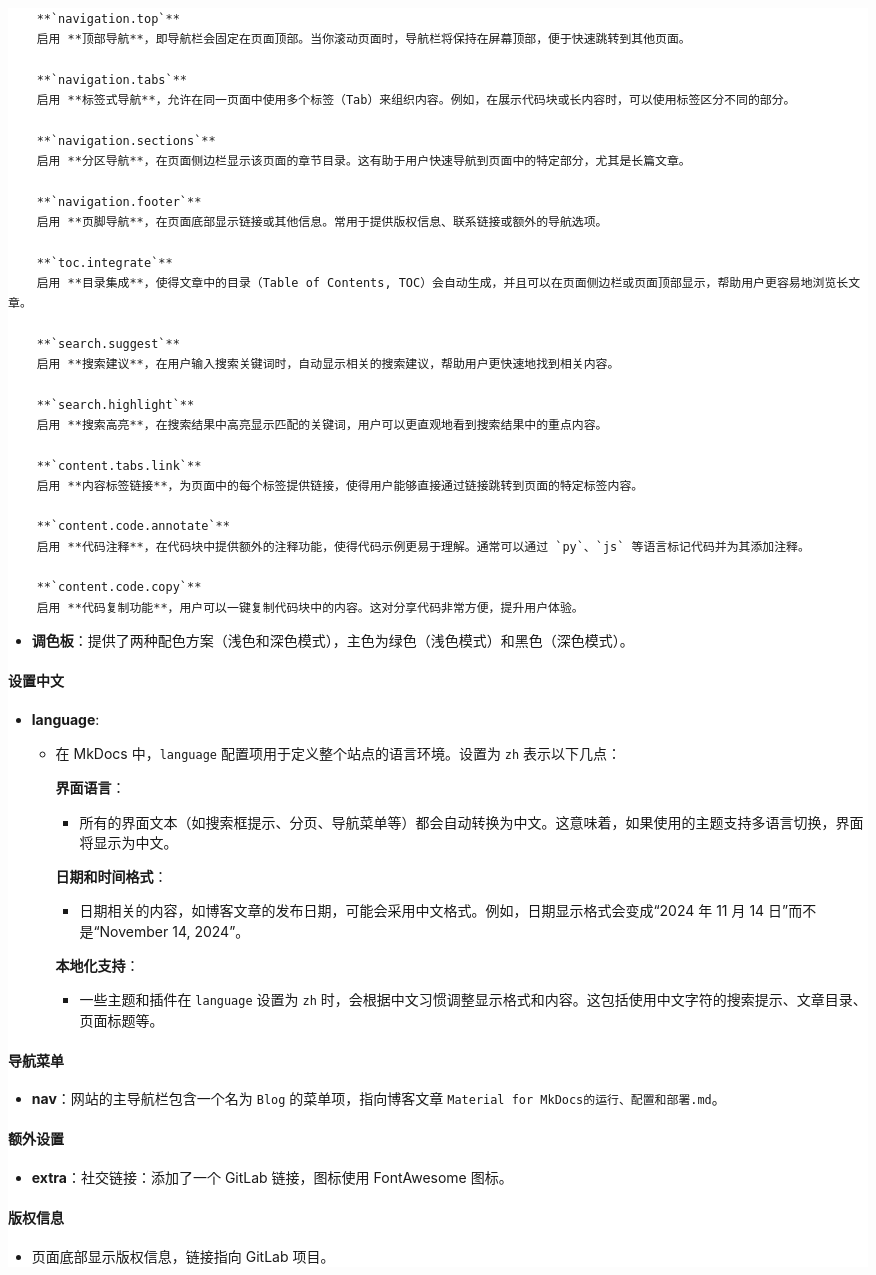         **`navigation.top`**
        启用 **顶部导航**，即导航栏会固定在页面顶部。当你滚动页面时，导航栏将保持在屏幕顶部，便于快速跳转到其他页面。
      
        **`navigation.tabs`**
        启用 **标签式导航**，允许在同一页面中使用多个标签（Tab）来组织内容。例如，在展示代码块或长内容时，可以使用标签区分不同的部分。
      
        **`navigation.sections`**
        启用 **分区导航**，在页面侧边栏显示该页面的章节目录。这有助于用户快速导航到页面中的特定部分，尤其是长篇文章。
      
        **`navigation.footer`**
        启用 **页脚导航**，在页面底部显示链接或其他信息。常用于提供版权信息、联系链接或额外的导航选项。
      
        **`toc.integrate`**
        启用 **目录集成**，使得文章中的目录（Table of Contents, TOC）会自动生成，并且可以在页面侧边栏或页面顶部显示，帮助用户更容易地浏览长文章。
      
        **`search.suggest`**
        启用 **搜索建议**，在用户输入搜索关键词时，自动显示相关的搜索建议，帮助用户更快速地找到相关内容。
      
        **`search.highlight`**
        启用 **搜索高亮**，在搜索结果中高亮显示匹配的关键词，用户可以更直观地看到搜索结果中的重点内容。
      
        **`content.tabs.link`**
        启用 **内容标签链接**，为页面中的每个标签提供链接，使得用户能够直接通过链接跳转到页面的特定标签内容。
      
        **`content.code.annotate`**
        启用 **代码注释**，在代码块中提供额外的注释功能，使得代码示例更易于理解。通常可以通过 `py`、`js` 等语言标记代码并为其添加注释。
      
        **`content.code.copy`**
        启用 **代码复制功能**，用户可以一键复制代码块中的内容。这对分享代码非常方便，提升用户体验。

  - **调色板**：提供了两种配色方案（浅色和深色模式），主色为绿色（浅色模式）和黑色（深色模式）。

#### 设置中文

- **language**:

  - 在 MkDocs 中，`language` 配置项用于定义整个站点的语言环境。设置为 `zh` 表示以下几点：

    **界面语言**：

    - 所有的界面文本（如搜索框提示、分页、导航菜单等）都会自动转换为中文。这意味着，如果使用的主题支持多语言切换，界面将显示为中文。

    **日期和时间格式**：

    - 日期相关的内容，如博客文章的发布日期，可能会采用中文格式。例如，日期显示格式会变成“2024 年 11 月 14 日”而不是“November 14, 2024”。

    **本地化支持**：

    - 一些主题和插件在 `language` 设置为 `zh` 时，会根据中文习惯调整显示格式和内容。这包括使用中文字符的搜索提示、文章目录、页面标题等。

#### 导航菜单

- **nav**：网站的主导航栏包含一个名为 `Blog` 的菜单项，指向博客文章 `Material for MkDocs的运行、配置和部署.md`。

#### **额外设置**

- **extra**：社交链接：添加了一个 GitLab 链接，图标使用 FontAwesome 图标。

#### 版权信息

- 页面底部显示版权信息，链接指向 GitLab 项目。
